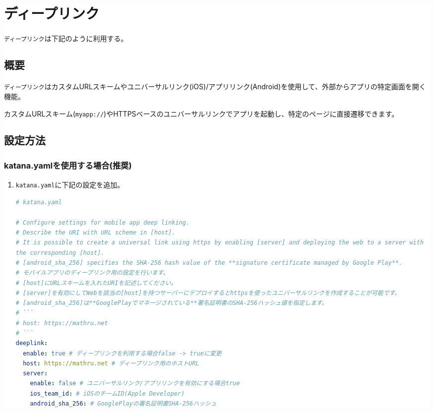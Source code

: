 # ディープリンク

`ディープリンク`は下記のように利用する。

## 概要

`ディープリンク`はカスタムURLスキームやユニバーサルリンク(iOS)/アプリリンク(Android)を使用して、外部からアプリの特定画面を開く機能。

カスタムURLスキーム(`myapp://`)やHTTPSベースのユニバーサルリンクでアプリを起動し、特定のページに直接遷移できます。

## 設定方法

### katana.yamlを使用する場合(推奨)

1. `katana.yaml`に下記の設定を追加。

    ```yaml
    # katana.yaml

    # Configure settings for mobile app deep linking.
    # Describe the URI with URL scheme in [host].
    # It is possible to create a universal link using https by enabling [server] and deploying the web to a server with the corresponding [host].
    # [android_sha_256] specifies the SHA-256 hash value of the **signature certificate managed by Google Play**.
    # モバイルアプリのディープリンク用の設定を行います。
    # [host]にURLスキームを入れたURIを記述してください。
    # [server]を有効にしてWebを該当の[host]を持つサーバーにデプロイするとhttpsを使ったユニバーサルリンクを作成することが可能です。
    # [android_sha_256]は**GooglePlayでマネージされている**署名証明書のSHA-256ハッシュ値を指定します。
    # ```
    # host: https://mathru.net
    # ```
    deeplink:
      enable: true # ディープリンクを利用する場合false -> trueに変更
      host: https://mathru.net # ディープリンク用のホストURL
      server:
        enable: false # ユニバーサルリンク/アプリリンクを有効にする場合true
        ios_team_id: # iOSのチームID(Apple Developer)
        android_sha_256: # GooglePlayの署名証明書SHA-256ハッシュ
    ```
